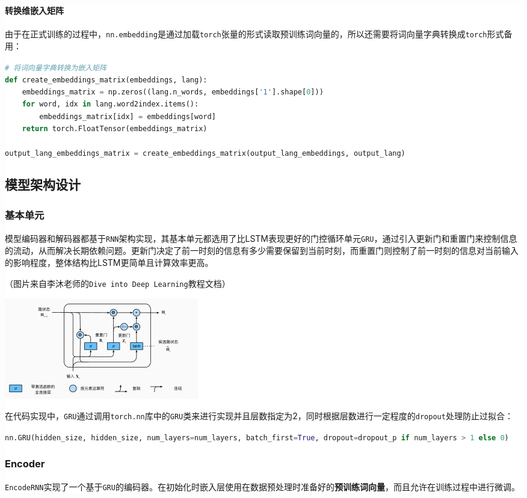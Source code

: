 #### 转换维嵌入矩阵

由于在正式训练的过程中，`nn.embedding`是通过加载`torch`张量的形式读取预训练词向量的，所以还需要将词向量字典转换成`torch`形式备用：

```python
# 将词向量字典转换为嵌入矩阵
def create_embeddings_matrix(embeddings, lang):
    embeddings_matrix = np.zeros((lang.n_words, embeddings['1'].shape[0]))
    for word, idx in lang.word2index.items():
        embeddings_matrix[idx] = embeddings[word]
    return torch.FloatTensor(embeddings_matrix)

output_lang_embeddings_matrix = create_embeddings_matrix(output_lang_embeddings, output_lang)
```

## 模型架构设计

### 基本单元

模型编码器和解码器都基于`RNN`架构实现，其基本单元都选用了比LSTM表现更好的门控循环单元`GRU`，通过引入更新门和重置门来控制信息的流动，从而解决长期依赖问题。更新门决定了前一时刻的信息有多少需要保留到当前时刻，而重置门则控制了前一时刻的信息对当前输入的影响程度，整体结构比LSTM更简单且计算效率更高。

（图片来自李沐老师的`Dive into Deep Learning`教程文档）

<img src="./assets/image-20240708194053198.png" alt="image-20240708194053198" style="zoom:50%;" />

在代码实现中，`GRU`通过调用`torch.nn`库中的`GRU`类来进行实现并且层数指定为2，同时根据层数进行一定程度的`dropout`处理防止过拟合：

```python
nn.GRU(hidden_size, hidden_size, num_layers=num_layers, batch_first=True, dropout=dropout_p if num_layers > 1 else 0)
```

### Encoder

`EncodeRNN`实现了一个基于`GRU`的编码器。在初始化时嵌入层使用在数据预处理时准备好的**预训练词向量**，而且允许在训练过程中进行微调。
